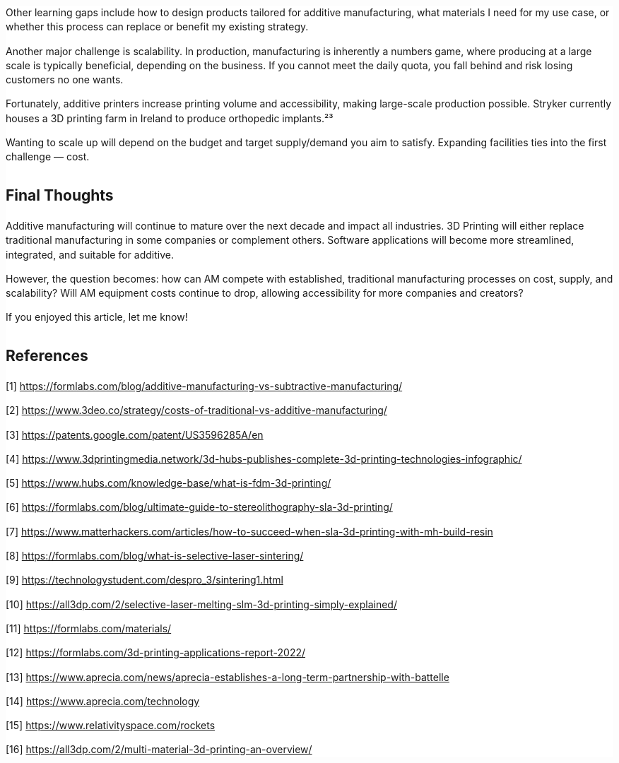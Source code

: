 Other learning gaps include how to design products tailored for additive manufacturing, what materials I need for my use case, or whether this process can replace or benefit my existing strategy.

Another major challenge is scalability. In production, manufacturing is inherently a numbers game, where producing at a large scale is typically beneficial, depending on the business. If you cannot meet the daily quota, you fall behind and risk losing customers no one wants.

Fortunately, additive printers increase printing volume and accessibility, making large-scale production possible. Stryker currently houses a 3D printing farm in Ireland to produce orthopedic implants.²³

Wanting to scale up will depend on the budget and target supply/demand you aim to satisfy. Expanding facilities ties into the first challenge — cost.

## Final Thoughts

Additive manufacturing will continue to mature over the next decade and impact all industries. 3D Printing will either replace traditional manufacturing in some companies or complement others. Software applications will become more streamlined, integrated, and suitable for additive.

However, the question becomes: how can AM compete with established, traditional manufacturing processes on cost, supply, and scalability? Will AM equipment costs continue to drop, allowing accessibility for more companies and creators?

If you enjoyed this article, let me know!

## References

[1] https://formlabs.com/blog/additive-manufacturing-vs-subtractive-manufacturing/

[2] https://www.3deo.co/strategy/costs-of-traditional-vs-additive-manufacturing/

[3] https://patents.google.com/patent/US3596285A/en

[4] https://www.3dprintingmedia.network/3d-hubs-publishes-complete-3d-printing-technologies-infographic/

[5] https://www.hubs.com/knowledge-base/what-is-fdm-3d-printing/

[6] https://formlabs.com/blog/ultimate-guide-to-stereolithography-sla-3d-printing/

[7] https://www.matterhackers.com/articles/how-to-succeed-when-sla-3d-printing-with-mh-build-resin

[8] https://formlabs.com/blog/what-is-selective-laser-sintering/

[9] https://technologystudent.com/despro_3/sintering1.html

[10] https://all3dp.com/2/selective-laser-melting-slm-3d-printing-simply-explained/

[11] https://formlabs.com/materials/

[12] https://formlabs.com/3d-printing-applications-report-2022/

[13] https://www.aprecia.com/news/aprecia-establishes-a-long-term-partnership-with-battelle

[14] https://www.aprecia.com/technology

[15] https://www.relativityspace.com/rockets

[16] https://all3dp.com/2/multi-material-3d-printing-an-overview/
